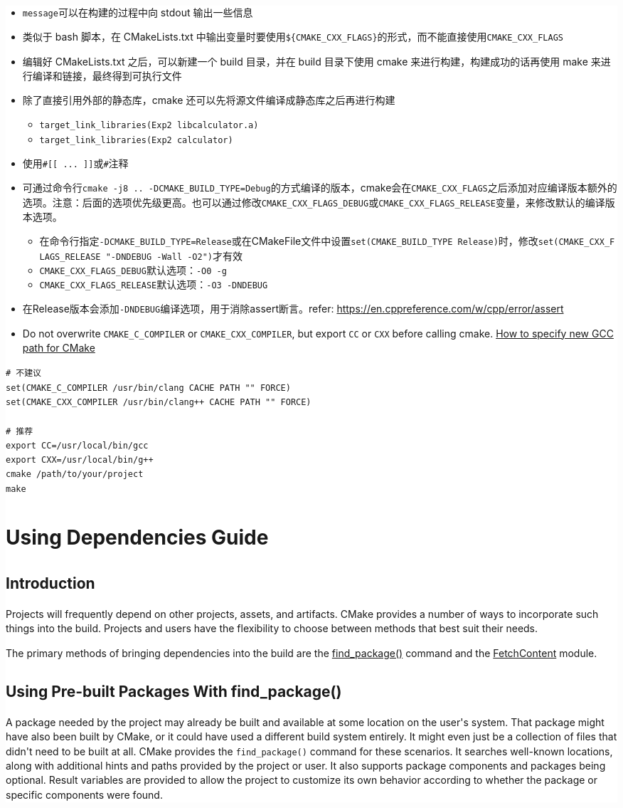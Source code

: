 * `message`可以在构建的过程中向 stdout 输出一些信息
* 类似于 bash 脚本，在 CMakeLists.txt 中输出变量时要使用`${CMAKE_CXX_FLAGS}`的形式，而不能直接使用`CMAKE_CXX_FLAGS`
* 编辑好 CMakeLists.txt 之后，可以新建一个 build 目录，并在 build 目录下使用 cmake 来进行构建，构建成功的话再使用 make 来进行编译和链接，最终得到可执行文件
* 除了直接引用外部的静态库，cmake 还可以先将源文件编译成静态库之后再进行构建
	+ `target_link_libraries(Exp2 libcalculator.a)`
	+ `target_link_libraries(Exp2 calculator)`
* 使用`#[[ ... ]]`或`#`注释
* 可通过命令行`cmake -j8 .. -DCMAKE_BUILD_TYPE=Debug`的方式编译的版本，cmake会在`CMAKE_CXX_FLAGS`之后添加对应编译版本额外的选项。注意：后面的选项优先级更高。也可以通过修改`CMAKE_CXX_FLAGS_DEBUG`或`CMAKE_CXX_FLAGS_RELEASE`变量，来修改默认的编译版本选项。
  + 在命令行指定`-DCMAKE_BUILD_TYPE=Release`或在CMakeFile文件中设置`set(CMAKE_BUILD_TYPE Release)`时，修改`set(CMAKE_CXX_FLAGS_RELEASE "-DNDEBUG -Wall -O2")`才有效
  + `CMAKE_CXX_FLAGS_DEBUG`默认选项：`-O0 -g`
  + `CMAKE_CXX_FLAGS_RELEASE`默认选项：`-O3 -DNDEBUG`

* 在Release版本会添加`-DNDEBUG`编译选项，用于消除assert断言。refer: https://en.cppreference.com/w/cpp/error/assert

* Do not overwrite `CMAKE_C_COMPILER` or `CMAKE_CXX_COMPILER`, but export `CC` or `CXX` before calling cmake. [How to specify new GCC path for CMake](https://stackoverflow.com/questions/17275348/how-to-specify-new-gcc-path-for-cmake)

```
# 不建议
set(CMAKE_C_COMPILER /usr/bin/clang CACHE PATH "" FORCE)
set(CMAKE_CXX_COMPILER /usr/bin/clang++ CACHE PATH "" FORCE)

# 推荐
export CC=/usr/local/bin/gcc
export CXX=/usr/local/bin/g++
cmake /path/to/your/project
make
```

# Using Dependencies Guide

## Introduction

Projects will frequently depend on other projects, assets, and artifacts. CMake provides a number of ways to incorporate such things into the build. Projects and users have the flexibility to choose between methods that best suit their needs.

The primary methods of bringing dependencies into the build are the [find_package()](https://cmake.org/cmake/help/latest/command/find_package.html#command:find_package) command and the [FetchContent](https://cmake.org/cmake/help/latest/module/FetchContent.html#module:FetchContent) module.


## Using Pre-built Packages With find_package()

A package needed by the project may already be built and available at some location on the user's system. That package might have also been built by CMake, or it could have used a different build system entirely. It might even just be a collection of files that didn't need to be built at all. CMake provides the `find_package()` command for these scenarios. It searches well-known locations, along with additional hints and paths provided by the project or user. It also supports package components and packages being optional. Result variables are provided to allow the project to customize its own behavior according to whether the package or specific components were found.
